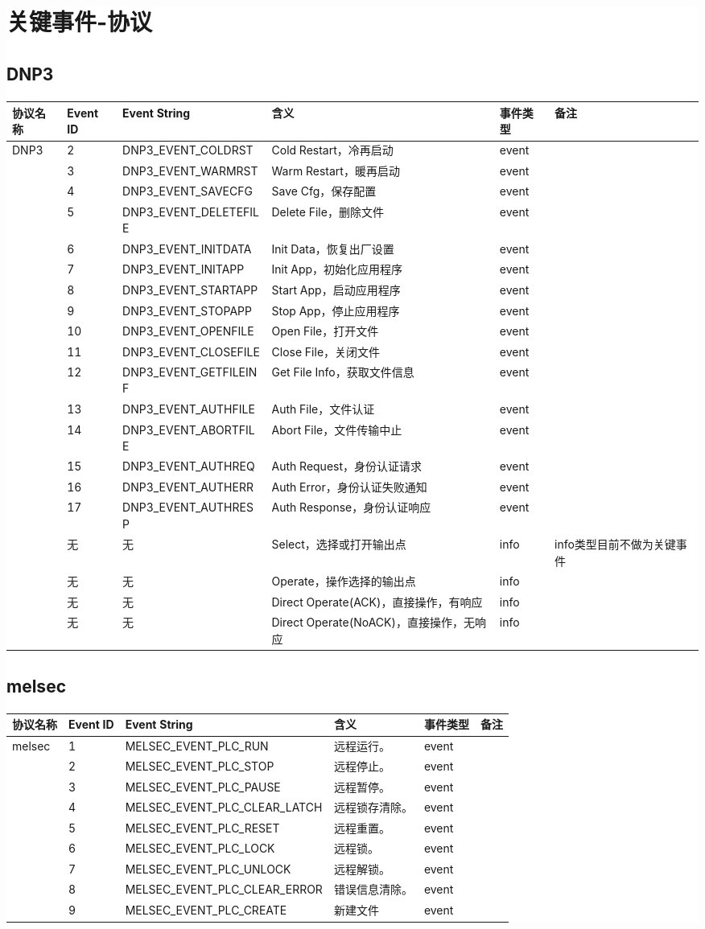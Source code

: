 
# 关键事件-协议

## DNP3

|协议名称|Event ID|Event String|含义|事件类型|备注|
|:--|:--|:--|:--|:--|:--|
|DNP3|2|DNP3_EVENT_COLDRST|Cold Restart，冷再启动|event||
||3|DNP3_EVENT_WARMRST|Warm Restart，暖再启动|event||
||4|DNP3_EVENT_SAVECFG|Save Cfg，保存配置|event||
||5|DNP3_EVENT_DELETEFILE|Delete File，删除文件|event||
||6|DNP3_EVENT_INITDATA|Init Data，恢复出厂设置|event||
||7|DNP3_EVENT_INITAPP|Init App，初始化应用程序|event||
||8|DNP3_EVENT_STARTAPP|Start App，启动应用程序|event||
||9|DNP3_EVENT_STOPAPP|Stop App，停止应用程序|event||
||10|DNP3_EVENT_OPENFILE|Open File，打开文件|event||
||11|DNP3_EVENT_CLOSEFILE|Close File，关闭文件|event||
||12|DNP3_EVENT_GETFILEINF|Get File Info，获取文件信息|event||
||13|DNP3_EVENT_AUTHFILE|Auth File，文件认证|event||
||14|DNP3_EVENT_ABORTFILE|Abort File，文件传输中止|event||
||15|DNP3_EVENT_AUTHREQ|Auth Request，身份认证请求|event||
||16|DNP3_EVENT_AUTHERR|Auth Error，身份认证失败通知|event||
||17|DNP3_EVENT_AUTHRESP|Auth Response，身份认证响应|event||
||无|无|Select，选择或打开输出点|info|info类型目前不做为关键事件|
||无|无|Operate，操作选择的输出点|info||
||无|无|Direct Operate(ACK)，直接操作，有响应|info||
||无|无|Direct Operate(NoACK)，直接操作，无响应|info||

## melsec

|协议名称|Event ID|Event String|含义|事件类型|备注|
|:--|:--|:--|:--|:--|:--|
|melsec|1|MELSEC_EVENT_PLC_RUN|远程运行。|event||
||2|MELSEC_EVENT_PLC_STOP|远程停止。|event||
||3|MELSEC_EVENT_PLC_PAUSE|远程暂停。|event||
||4|MELSEC_EVENT_PLC_CLEAR_LATCH|远程锁存清除。|event||
||5|MELSEC_EVENT_PLC_RESET|远程重置。|event||
||6|MELSEC_EVENT_PLC_LOCK|远程锁。|event||
||7|MELSEC_EVENT_PLC_UNLOCK|远程解锁。|event||
||8|MELSEC_EVENT_PLC_CLEAR_ERROR|错误信息清除。|event||
||9|MELSEC_EVENT_PLC_CREATE|新建文件|event||